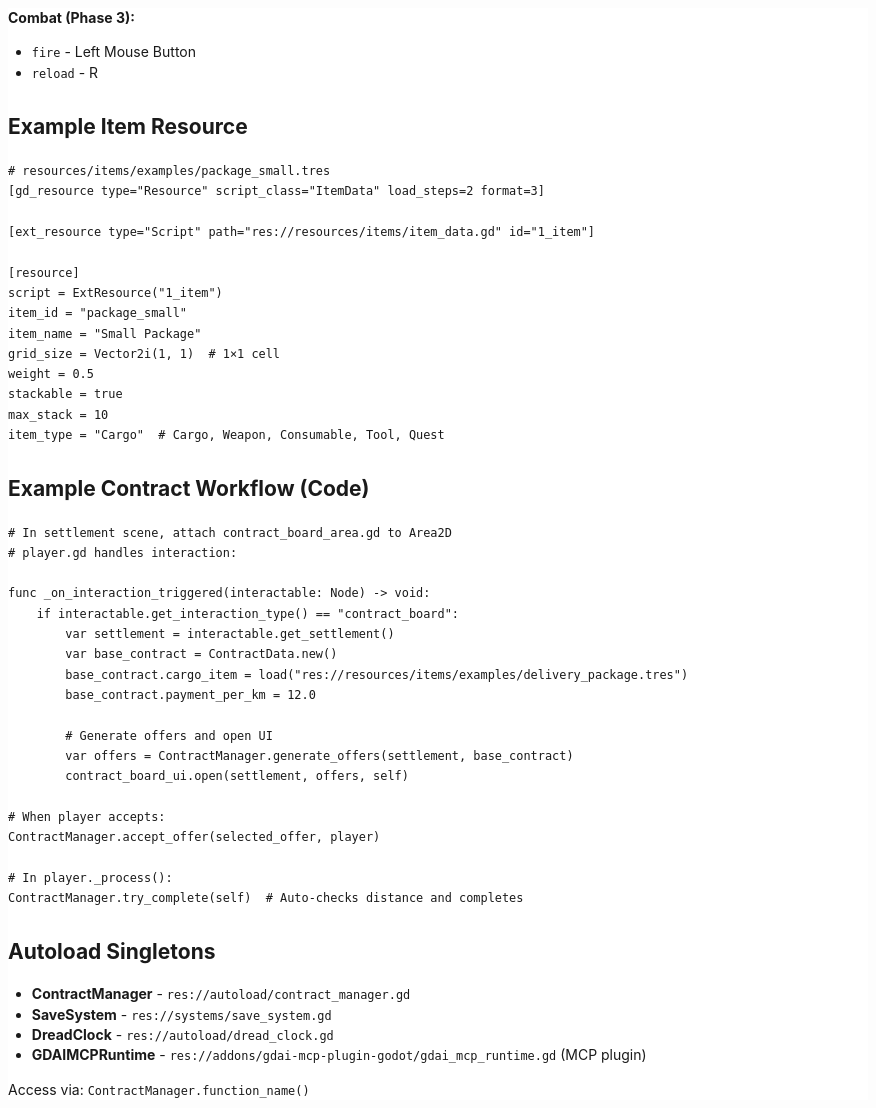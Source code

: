 **Combat (Phase 3):**
- `fire` - Left Mouse Button
- `reload` - R

## Example Item Resource

```gdscript
# resources/items/examples/package_small.tres
[gd_resource type="Resource" script_class="ItemData" load_steps=2 format=3]

[ext_resource type="Script" path="res://resources/items/item_data.gd" id="1_item"]

[resource]
script = ExtResource("1_item")
item_id = "package_small"
item_name = "Small Package"
grid_size = Vector2i(1, 1)  # 1×1 cell
weight = 0.5
stackable = true
max_stack = 10
item_type = "Cargo"  # Cargo, Weapon, Consumable, Tool, Quest
```

## Example Contract Workflow (Code)

```gdscript
# In settlement scene, attach contract_board_area.gd to Area2D
# player.gd handles interaction:

func _on_interaction_triggered(interactable: Node) -> void:
	if interactable.get_interaction_type() == "contract_board":
		var settlement = interactable.get_settlement()
		var base_contract = ContractData.new()
		base_contract.cargo_item = load("res://resources/items/examples/delivery_package.tres")
		base_contract.payment_per_km = 12.0

		# Generate offers and open UI
		var offers = ContractManager.generate_offers(settlement, base_contract)
		contract_board_ui.open(settlement, offers, self)

# When player accepts:
ContractManager.accept_offer(selected_offer, player)

# In player._process():
ContractManager.try_complete(self)  # Auto-checks distance and completes
```

## Autoload Singletons

- **ContractManager** - `res://autoload/contract_manager.gd`
- **SaveSystem** - `res://systems/save_system.gd`
- **DreadClock** - `res://autoload/dread_clock.gd`
- **GDAIMCPRuntime** - `res://addons/gdai-mcp-plugin-godot/gdai_mcp_runtime.gd` (MCP plugin)

Access via: `ContractManager.function_name()`